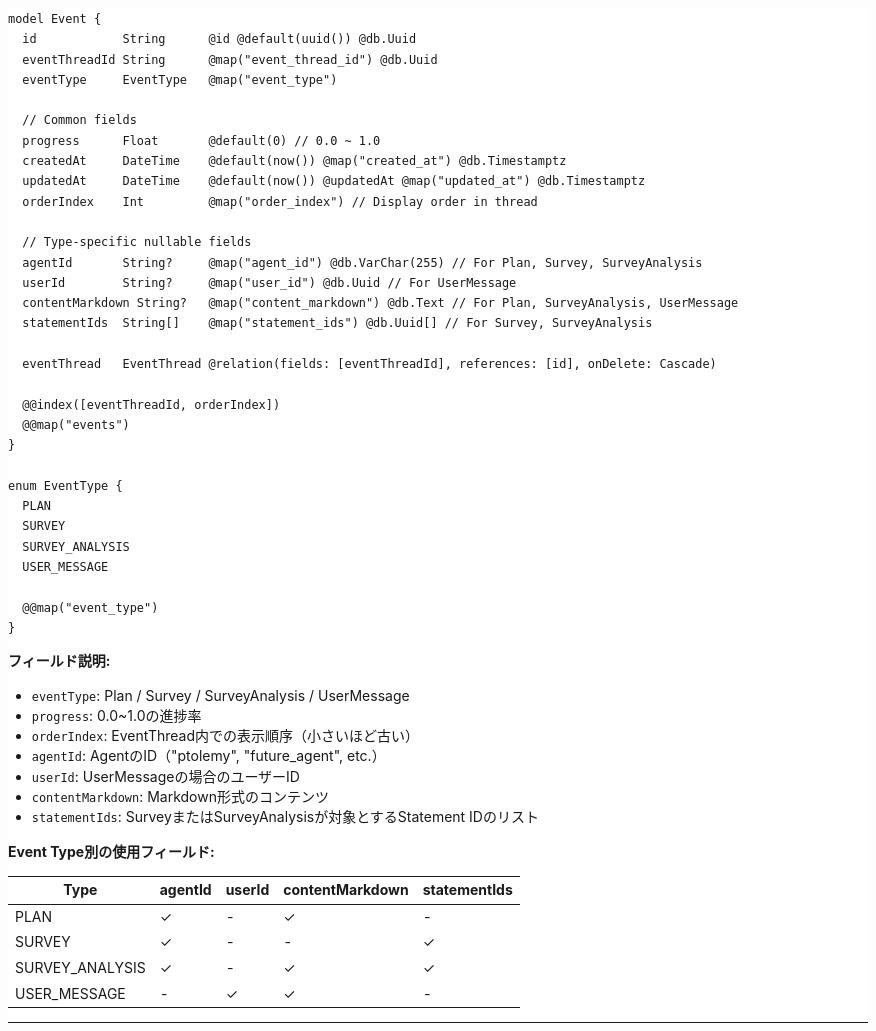```prisma
model Event {
  id            String      @id @default(uuid()) @db.Uuid
  eventThreadId String      @map("event_thread_id") @db.Uuid
  eventType     EventType   @map("event_type")

  // Common fields
  progress      Float       @default(0) // 0.0 ~ 1.0
  createdAt     DateTime    @default(now()) @map("created_at") @db.Timestamptz
  updatedAt     DateTime    @default(now()) @updatedAt @map("updated_at") @db.Timestamptz
  orderIndex    Int         @map("order_index") // Display order in thread

  // Type-specific nullable fields
  agentId       String?     @map("agent_id") @db.VarChar(255) // For Plan, Survey, SurveyAnalysis
  userId        String?     @map("user_id") @db.Uuid // For UserMessage
  contentMarkdown String?   @map("content_markdown") @db.Text // For Plan, SurveyAnalysis, UserMessage
  statementIds  String[]    @map("statement_ids") @db.Uuid[] // For Survey, SurveyAnalysis

  eventThread   EventThread @relation(fields: [eventThreadId], references: [id], onDelete: Cascade)

  @@index([eventThreadId, orderIndex])
  @@map("events")
}

enum EventType {
  PLAN
  SURVEY
  SURVEY_ANALYSIS
  USER_MESSAGE

  @@map("event_type")
}
```

**フィールド説明:**
- `eventType`: Plan / Survey / SurveyAnalysis / UserMessage
- `progress`: 0.0~1.0の進捗率
- `orderIndex`: EventThread内での表示順序（小さいほど古い）
- `agentId`: AgentのID（"ptolemy", "future_agent", etc.）
- `userId`: UserMessageの場合のユーザーID
- `contentMarkdown`: Markdown形式のコンテンツ
- `statementIds`: SurveyまたはSurveyAnalysisが対象とするStatement IDのリスト

**Event Type別の使用フィールド:**

| Type | agentId | userId | contentMarkdown | statementIds |
|------|---------|--------|-----------------|--------------|
| PLAN | ✓ | - | ✓ | - |
| SURVEY | ✓ | - | - | ✓ |
| SURVEY_ANALYSIS | ✓ | - | ✓ | ✓ |
| USER_MESSAGE | - | ✓ | ✓ | - |

---